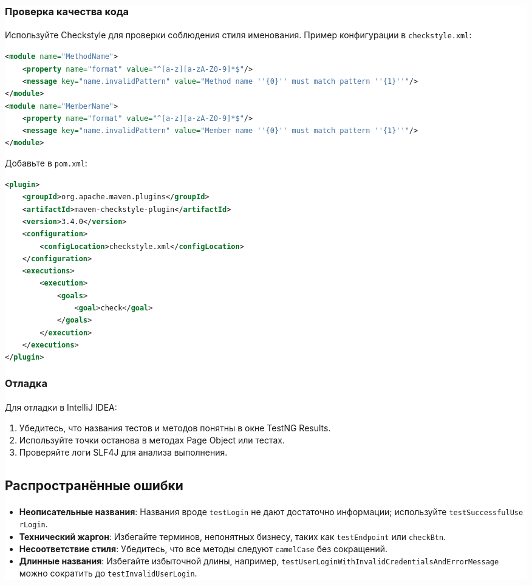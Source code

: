 ### Проверка качества кода

Используйте Checkstyle для проверки соблюдения стиля именования. Пример конфигурации в `checkstyle.xml`:

```xml
<module name="MethodName">
    <property name="format" value="^[a-z][a-zA-Z0-9]*$"/>
    <message key="name.invalidPattern" value="Method name ''{0}'' must match pattern ''{1}''"/>
</module>
<module name="MemberName">
    <property name="format" value="^[a-z][a-zA-Z0-9]*$"/>
    <message key="name.invalidPattern" value="Member name ''{0}'' must match pattern ''{1}''"/>
</module>
```

Добавьте в `pom.xml`:

```xml
<plugin>
    <groupId>org.apache.maven.plugins</groupId>
    <artifactId>maven-checkstyle-plugin</artifactId>
    <version>3.4.0</version>
    <configuration>
        <configLocation>checkstyle.xml</configLocation>
    </configuration>
    <executions>
        <execution>
            <goals>
                <goal>check</goal>
            </goals>
        </execution>
    </executions>
</plugin>
```

### Отладка

Для отладки в IntelliJ IDEA:
1. Убедитесь, что названия тестов и методов понятны в окне TestNG Results.
2. Используйте точки останова в методах Page Object или тестах.
3. Проверяйте логи SLF4J для анализа выполнения.

## Распространённые ошибки

- **Неописательные названия**: Названия вроде `testLogin` не дают достаточно информации; используйте `testSuccessfulUserLogin`.
- **Технический жаргон**: Избегайте терминов, непонятных бизнесу, таких как `testEndpoint` или `checkBtn`.
- **Несоответствие стиля**: Убедитесь, что все методы следуют `camelCase` без сокращений.
- **Длинные названия**: Избегайте избыточной длины, например, `testUserLoginWithInvalidCredentialsAndErrorMessage` можно сократить до `testInvalidUserLogin`.
